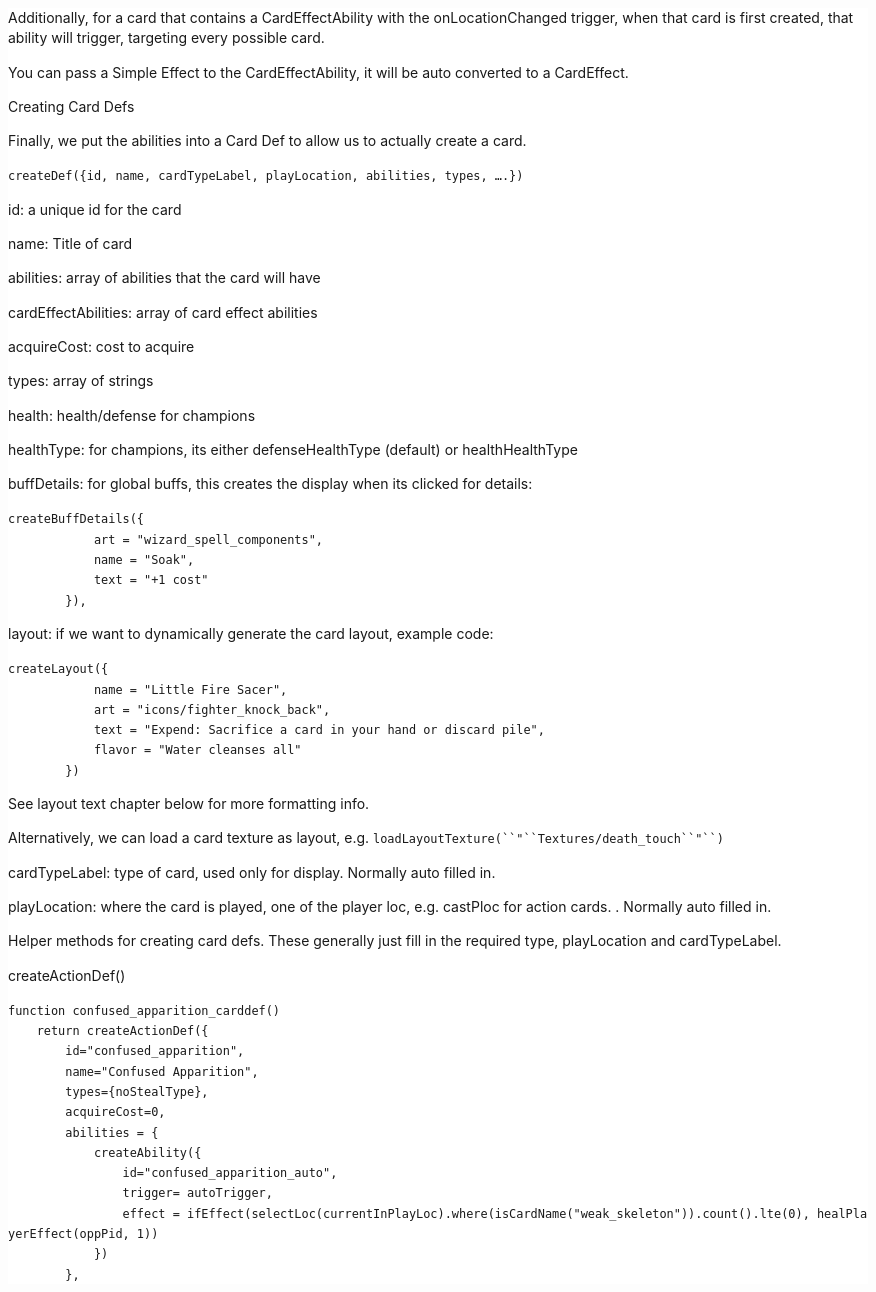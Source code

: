 Additionally, for a card that contains a CardEffectAbility with the onLocationChanged trigger, when that card is first created, that ability will trigger, targeting every possible card.

You can pass a Simple Effect to the CardEffectAbility, it will be auto converted to a CardEffect.


Creating Card Defs

Finally, we put the abilities into a Card Def to allow us to actually create a card.

`createDef({id, name, cardTypeLabel, playLocation, abilities, types, ….})`

id: a unique id for the card

name: Title of card

abilities: array of abilities that the card will have

cardEffectAbilities: array of card effect abilities

acquireCost: cost to acquire

types: array of strings

health: health/defense for champions

healthType: for champions, its either defenseHealthType (default) or healthHealthType

buffDetails: for global buffs, this creates the display when its clicked for details:

    createBuffDetails({
                art = "wizard_spell_components",
                name = "Soak",
                text = "+1 cost"
            }),

layout: if we want to dynamically generate the card layout, example code: 

    createLayout({
                name = "Little Fire Sacer",
                art = "icons/fighter_knock_back",
                text = "Expend: Sacrifice a card in your hand or discard pile",
                flavor = "Water cleanses all"
            })

See layout text chapter below for more formatting info.

Alternatively, we can load a card texture as layout, e.g.
`loadLayoutTexture(``"``Textures/death_touch``"``)`

cardTypeLabel: type of card, used only for display. Normally auto filled in.

playLocation: where the card is played, one of the player loc, e.g. castPloc for action cards. . Normally auto filled in.

Helper methods for creating card defs. These generally just fill in the required type, playLocation and cardTypeLabel.

createActionDef()

    function confused_apparition_carddef()
        return createActionDef({
            id="confused_apparition",
            name="Confused Apparition",
            types={noStealType},
            acquireCost=0,
            abilities = {
                createAbility({
                    id="confused_apparition_auto",
                    trigger= autoTrigger,
                    effect = ifEffect(selectLoc(currentInPlayLoc).where(isCardName("weak_skeleton")).count().lte(0), healPlayerEffect(oppPid, 1))
                })
            },